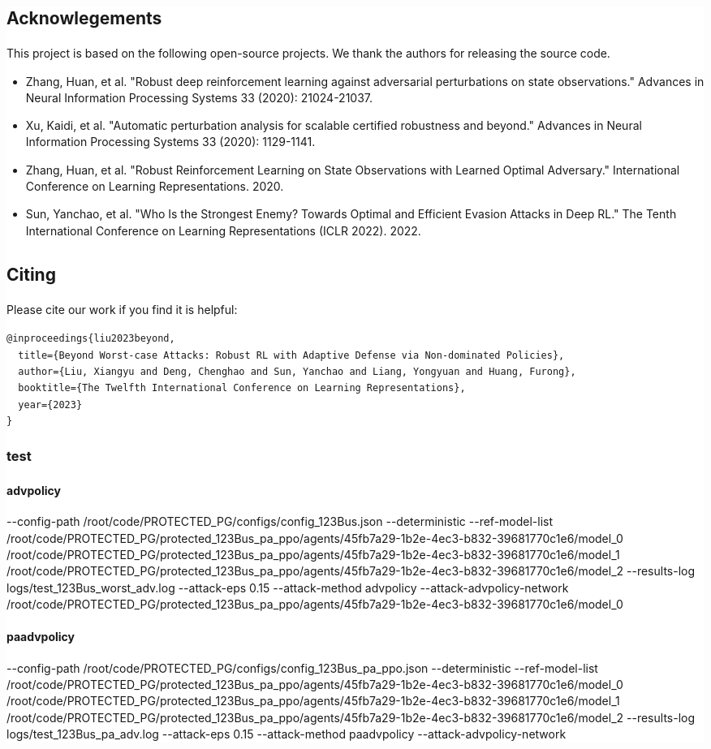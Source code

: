 
## Acknowlegements

This project is based on the following open-source projects. We thank the authors for releasing the source code.

- Zhang, Huan, et al. "Robust deep reinforcement learning against adversarial perturbations on state observations." Advances in Neural Information Processing Systems 33 (2020): 21024-21037.

- Xu, Kaidi, et al. "Automatic perturbation analysis for scalable certified robustness and beyond." Advances in Neural Information Processing Systems 33 (2020): 1129-1141.

- Zhang, Huan, et al. "Robust Reinforcement Learning on State Observations with Learned Optimal Adversary." International Conference on Learning Representations. 2020.

- Sun, Yanchao, et al. "Who Is the Strongest Enemy? Towards Optimal and Efficient Evasion Attacks in Deep RL." The Tenth International Conference on Learning Representations (ICLR 2022). 2022.

## Citing

Please cite our work if you find it is helpful:
```
@inproceedings{liu2023beyond,
  title={Beyond Worst-case Attacks: Robust RL with Adaptive Defense via Non-dominated Policies},
  author={Liu, Xiangyu and Deng, Chenghao and Sun, Yanchao and Liang, Yongyuan and Huang, Furong},
  booktitle={The Twelfth International Conference on Learning Representations},
  year={2023}
}
```

### test

#### advpolicy
--config-path
/root/code/PROTECTED_PG/configs/config_123Bus.json
--deterministic
--ref-model-list
/root/code/PROTECTED_PG/protected_123Bus_pa_ppo/agents/45fb7a29-1b2e-4ec3-b832-39681770c1e6/model_0
/root/code/PROTECTED_PG/protected_123Bus_pa_ppo/agents/45fb7a29-1b2e-4ec3-b832-39681770c1e6/model_1
/root/code/PROTECTED_PG/protected_123Bus_pa_ppo/agents/45fb7a29-1b2e-4ec3-b832-39681770c1e6/model_2
--results-log
logs/test_123Bus_worst_adv.log
--attack-eps
0.15
--attack-method
advpolicy
--attack-advpolicy-network
/root/code/PROTECTED_PG/protected_123Bus_pa_ppo/agents/45fb7a29-1b2e-4ec3-b832-39681770c1e6/model_0



#### paadvpolicy
--config-path
/root/code/PROTECTED_PG/configs/config_123Bus_pa_ppo.json
--deterministic
--ref-model-list
/root/code/PROTECTED_PG/protected_123Bus_pa_ppo/agents/45fb7a29-1b2e-4ec3-b832-39681770c1e6/model_0
/root/code/PROTECTED_PG/protected_123Bus_pa_ppo/agents/45fb7a29-1b2e-4ec3-b832-39681770c1e6/model_1
/root/code/PROTECTED_PG/protected_123Bus_pa_ppo/agents/45fb7a29-1b2e-4ec3-b832-39681770c1e6/model_2
--results-log
logs/test_123Bus_pa_adv.log
--attack-eps
0.15
--attack-method
paadvpolicy
--attack-advpolicy-network